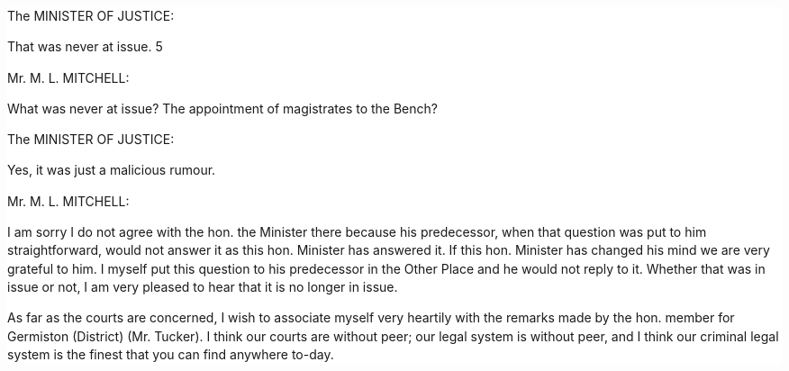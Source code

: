 </speech>

<speech by="#minister_of_justice">

<from>The <person refersTo="hansard_za">MINISTER OF JUSTICE</person>:</from>

<p>That was never at issue. 5</p>

</speech>

<speech by="#mitchell">

<from>Mr. <person refersTo="hansard_za">M. L. MITCHELL</person>:</from>

<p>What was never at issue? The appointment of magistrates to the Bench?</p>

</speech>

<speech by="#minister_of_justice">

<from>The <person refersTo="hansard_za">MINISTER OF JUSTICE</person>:</from>

<p>Yes, it was just a malicious rumour.</p>

</speech>

<speech by="#mitchell">

<from>Mr. <person refersTo="hansard_za">M. L. MITCHELL</person>:</from>

<p>I am sorry I do not agree with the hon. the Minister there because his predecessor, when that question was put to him straightforward, would not answer it as this hon. Minister has answered it. If this hon. Minister has changed his mind we are very grateful to him. I myself put this question to his predecessor in the Other Place and he would not reply to it. Whether that was in issue or not, I am very pleased to hear that it is no longer in issue.</p>

<p>As far as the courts are concerned, I wish to associate myself very heartily with the remarks made by the hon. member for Germiston (District) (Mr. Tucker). I think our courts are without peer; our legal system is without peer, and I think our criminal legal system is the finest that you can find anywhere to-day.</p>

